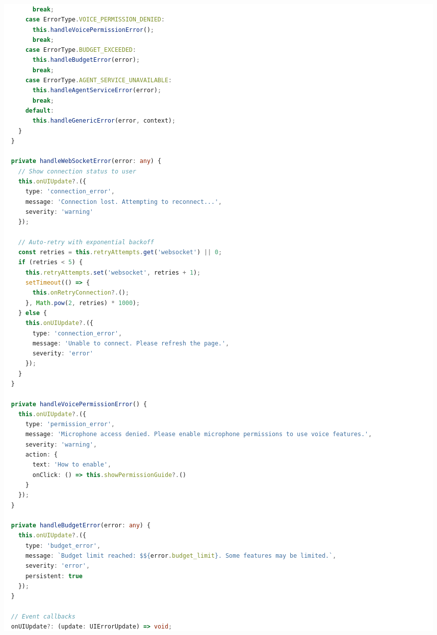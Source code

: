 ```typescript
        break;
      case ErrorType.VOICE_PERMISSION_DENIED:
        this.handleVoicePermissionError();
        break;
      case ErrorType.BUDGET_EXCEEDED:
        this.handleBudgetError(error);
        break;
      case ErrorType.AGENT_SERVICE_UNAVAILABLE:
        this.handleAgentServiceError(error);
        break;
      default:
        this.handleGenericError(error, context);
    }
  }
  
  private handleWebSocketError(error: any) {
    // Show connection status to user
    this.onUIUpdate?.({
      type: 'connection_error',
      message: 'Connection lost. Attempting to reconnect...',
      severity: 'warning'
    });
    
    // Auto-retry with exponential backoff
    const retries = this.retryAttempts.get('websocket') || 0;
    if (retries < 5) {
      this.retryAttempts.set('websocket', retries + 1);
      setTimeout(() => {
        this.onRetryConnection?.();
      }, Math.pow(2, retries) * 1000);
    } else {
      this.onUIUpdate?.({
        type: 'connection_error',
        message: 'Unable to connect. Please refresh the page.',
        severity: 'error'
      });
    }
  }
  
  private handleVoicePermissionError() {
    this.onUIUpdate?.({
      type: 'permission_error',
      message: 'Microphone access denied. Please enable microphone permissions to use voice features.',
      severity: 'warning',
      action: {
        text: 'How to enable',
        onClick: () => this.showPermissionGuide?.()
      }
    });
  }
  
  private handleBudgetError(error: any) {
    this.onUIUpdate?.({
      type: 'budget_error',
      message: `Budget limit reached: $${error.budget_limit}. Some features may be limited.`,
      severity: 'error',
      persistent: true
    });
  }
  
  // Event callbacks
  onUIUpdate?: (update: UIErrorUpdate) => void;
```